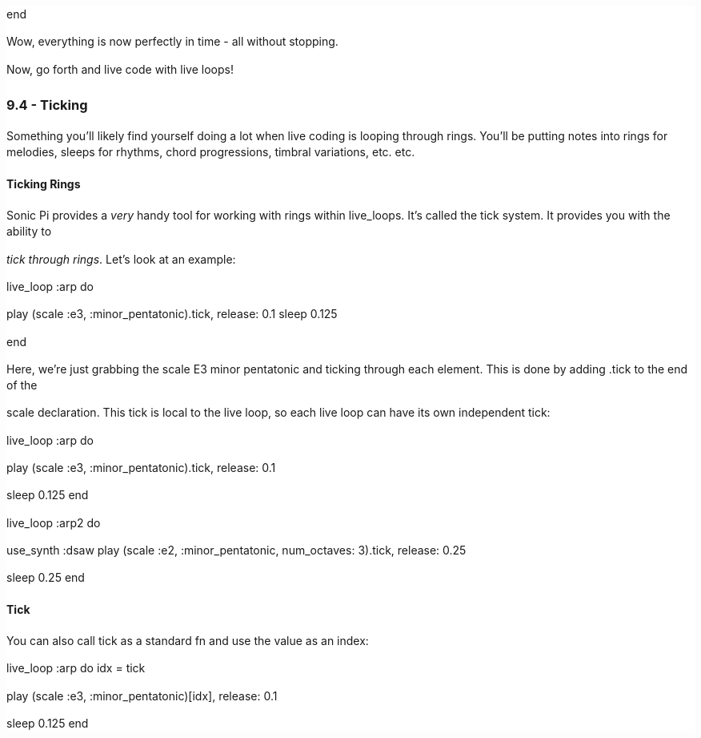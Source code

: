 end

Wow, everything is now perfectly in time - all without stopping.


Now, go forth and live code with live loops!


### 9.4 - Ticking

Something you’ll likely find yourself doing a lot when live coding is looping through rings. You’ll be putting notes into rings for melodies,
sleeps for rhythms, chord progressions, timbral variations, etc. etc.

#### Ticking Rings

Sonic Pi provides a _very_ handy tool for working with rings within live_loops. It’s called the tick system. It provides you with the ability to

_tick through rings_. Let’s look at an example:

live_loop :arp do

play (scale :e3, :minor_pentatonic).tick, release: 0.1
sleep 0.125

end

Here, we’re just grabbing the scale E3 minor pentatonic and ticking through each element. This is done by adding .tick to the end of the

scale declaration. This tick is local to the live loop, so each live loop can have its own independent tick:

live_loop :arp do

play (scale :e3, :minor_pentatonic).tick, release: 0.1

sleep 0.125
end

live_loop :arp2 do

use_synth :dsaw
play (scale :e2, :minor_pentatonic, num_octaves: 3).tick, release: 0.25

sleep 0.25
end

#### Tick

You can also call tick as a standard fn and use the value as an index:

live_loop :arp do
idx = tick

play (scale :e3, :minor_pentatonic)[idx], release: 0.1

sleep 0.125
end
